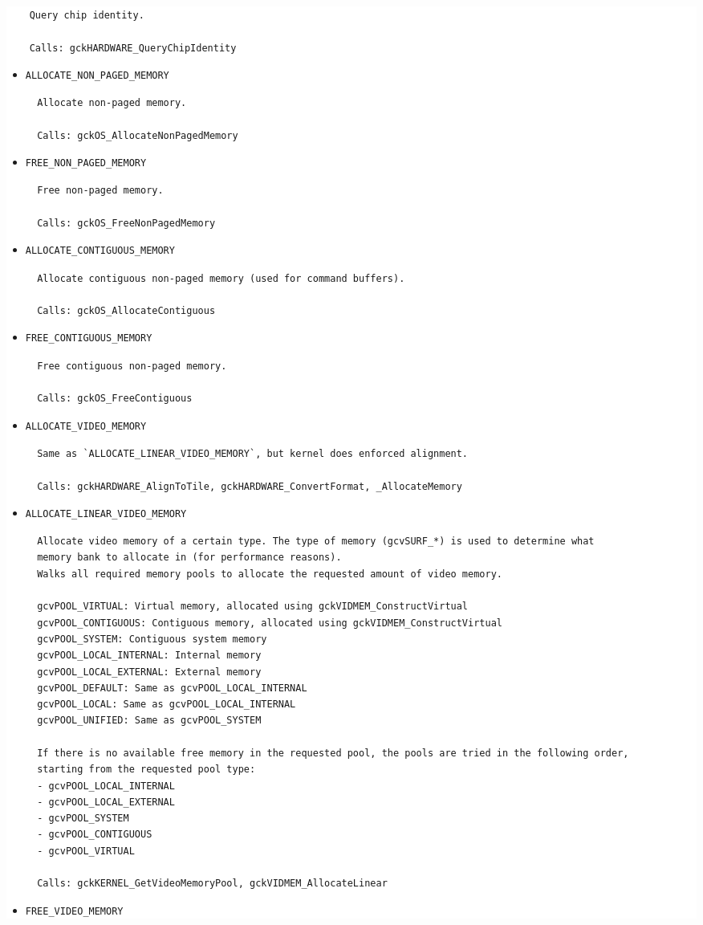         Query chip identity.

        Calls: gckHARDWARE_QueryChipIdentity

* `ALLOCATE_NON_PAGED_MEMORY`

        Allocate non-paged memory.

        Calls: gckOS_AllocateNonPagedMemory

* `FREE_NON_PAGED_MEMORY`

        Free non-paged memory.

        Calls: gckOS_FreeNonPagedMemory

* `ALLOCATE_CONTIGUOUS_MEMORY`

        Allocate contiguous non-paged memory (used for command buffers).

        Calls: gckOS_AllocateContiguous

* `FREE_CONTIGUOUS_MEMORY`

        Free contiguous non-paged memory.

        Calls: gckOS_FreeContiguous

* `ALLOCATE_VIDEO_MEMORY`

        Same as `ALLOCATE_LINEAR_VIDEO_MEMORY`, but kernel does enforced alignment.

        Calls: gckHARDWARE_AlignToTile, gckHARDWARE_ConvertFormat, _AllocateMemory

* `ALLOCATE_LINEAR_VIDEO_MEMORY`

        Allocate video memory of a certain type. The type of memory (gcvSURF_*) is used to determine what
        memory bank to allocate in (for performance reasons).
        Walks all required memory pools to allocate the requested amount of video memory.

        gcvPOOL_VIRTUAL: Virtual memory, allocated using gckVIDMEM_ConstructVirtual
        gcvPOOL_CONTIGUOUS: Contiguous memory, allocated using gckVIDMEM_ConstructVirtual
        gcvPOOL_SYSTEM: Contiguous system memory
        gcvPOOL_LOCAL_INTERNAL: Internal memory
        gcvPOOL_LOCAL_EXTERNAL: External memory
        gcvPOOL_DEFAULT: Same as gcvPOOL_LOCAL_INTERNAL
        gcvPOOL_LOCAL: Same as gcvPOOL_LOCAL_INTERNAL
        gcvPOOL_UNIFIED: Same as gcvPOOL_SYSTEM

        If there is no available free memory in the requested pool, the pools are tried in the following order,
        starting from the requested pool type:
        - gcvPOOL_LOCAL_INTERNAL
        - gcvPOOL_LOCAL_EXTERNAL
        - gcvPOOL_SYSTEM
        - gcvPOOL_CONTIGUOUS
        - gcvPOOL_VIRTUAL

        Calls: gckKERNEL_GetVideoMemoryPool, gckVIDMEM_AllocateLinear

* `FREE_VIDEO_MEMORY`
